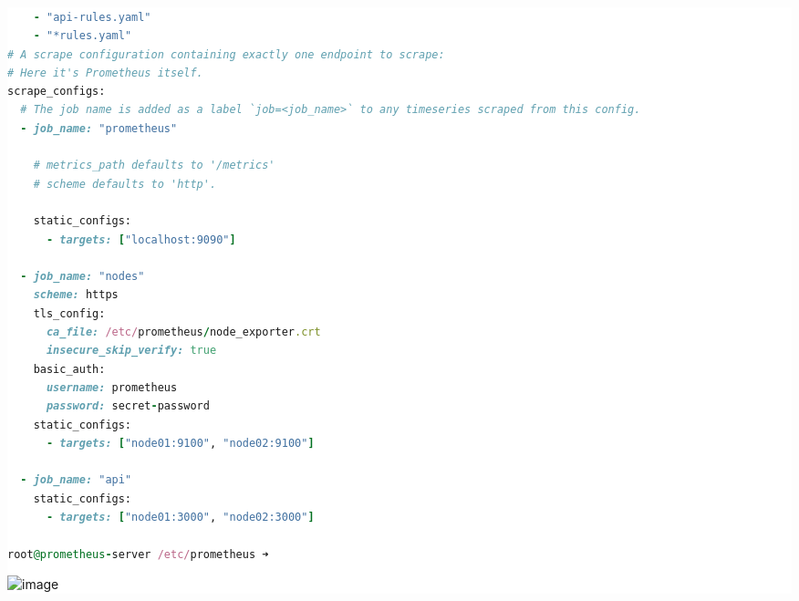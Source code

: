 ```ruby
    - "api-rules.yaml"
    - "*rules.yaml"
# A scrape configuration containing exactly one endpoint to scrape:
# Here it's Prometheus itself.
scrape_configs:
  # The job name is added as a label `job=<job_name>` to any timeseries scraped from this config.
  - job_name: "prometheus"

    # metrics_path defaults to '/metrics'
    # scheme defaults to 'http'.

    static_configs:
      - targets: ["localhost:9090"]

  - job_name: "nodes"
    scheme: https
    tls_config:
      ca_file: /etc/prometheus/node_exporter.crt
      insecure_skip_verify: true
    basic_auth:
      username: prometheus
      password: secret-password
    static_configs:
      - targets: ["node01:9100", "node02:9100"]

  - job_name: "api"
    static_configs:
      - targets: ["node01:3000", "node02:3000"]

root@prometheus-server /etc/prometheus ➜  
```

![image](https://github.com/Althaf-official/Kodekloud_Learning/assets/105126131/4865d8ed-0a8f-4f6f-b51f-6309f772def7)
